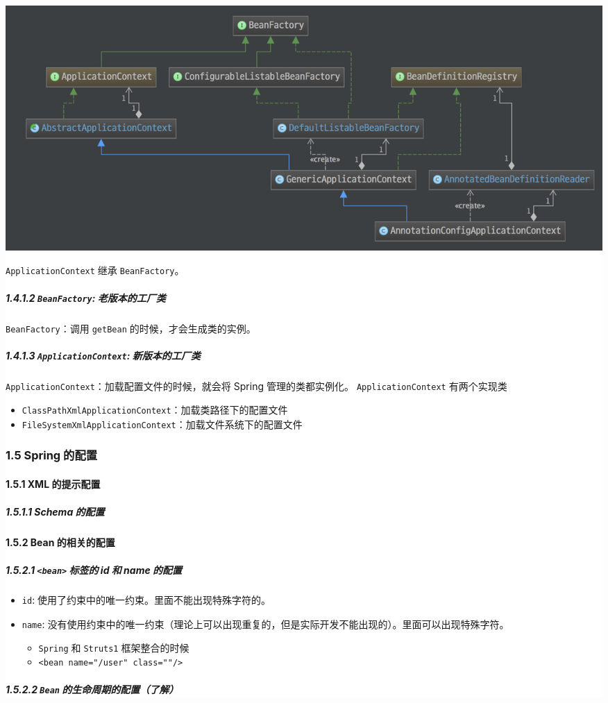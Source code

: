 ![](img/BeanFactory.png)

`ApplicationContext` 继承 `BeanFactory`。

##### 1.4.1.2 `BeanFactory`: 老版本的工厂类

`BeanFactory`：调用 `getBean` 的时候，才会生成类的实例。

##### 1.4.1.3 `ApplicationContext`: 新版本的工厂类

`ApplicationContext`：加载配置文件的时候，就会将 Spring 管理的类都实例化。
`ApplicationContext` 有两个实现类

- `ClassPathXmlApplicationContext`：加载类路径下的配置文件
- `FileSystemXmlApplicationContext`：加载文件系统下的配置文件

### 1.5 Spring 的配置

#### 1.5.1 XML 的提示配置

##### 1.5.1.1 Schema 的配置

#### 1.5.2 Bean 的相关的配置

##### 1.5.2.1 `<bean>` 标签的 id 和 name 的配置

- `id`: 使用了约束中的唯一约束。里面不能出现特殊字符的。

- `name`: 没有使用约束中的唯一约束（理论上可以出现重复的，但是实际开发不能出现的）。里面可以出现特殊字符。
  - `Spring` 和 `Struts1` 框架整合的时候
  - `<bean name="/user" class=""/>`

##### 1.5.2.2 `Bean` 的生命周期的配置（了解）
